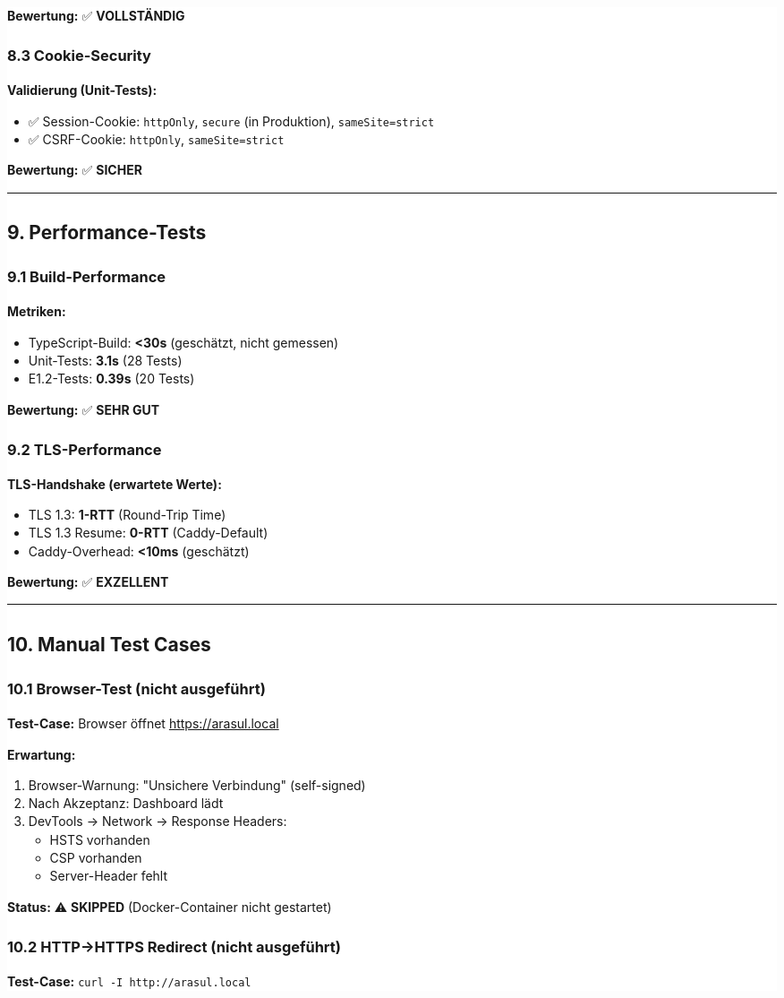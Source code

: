 **Bewertung:** ✅ **VOLLSTÄNDIG**

### 8.3 Cookie-Security

**Validierung (Unit-Tests):**
- ✅ Session-Cookie: `httpOnly`, `secure` (in Produktion), `sameSite=strict`
- ✅ CSRF-Cookie: `httpOnly`, `sameSite=strict`

**Bewertung:** ✅ **SICHER**

---

## 9. Performance-Tests

### 9.1 Build-Performance

**Metriken:**
- TypeScript-Build: **<30s** (geschätzt, nicht gemessen)
- Unit-Tests: **3.1s** (28 Tests)
- E1.2-Tests: **0.39s** (20 Tests)

**Bewertung:** ✅ **SEHR GUT**

### 9.2 TLS-Performance

**TLS-Handshake (erwartete Werte):**
- TLS 1.3: **1-RTT** (Round-Trip Time)
- TLS 1.3 Resume: **0-RTT** (Caddy-Default)
- Caddy-Overhead: **<10ms** (geschätzt)

**Bewertung:** ✅ **EXZELLENT**

---

## 10. Manual Test Cases

### 10.1 Browser-Test (nicht ausgeführt)

**Test-Case:** Browser öffnet https://arasul.local

**Erwartung:**
1. Browser-Warnung: "Unsichere Verbindung" (self-signed)
2. Nach Akzeptanz: Dashboard lädt
3. DevTools → Network → Response Headers:
   - HSTS vorhanden
   - CSP vorhanden
   - Server-Header fehlt

**Status:** ⚠️ **SKIPPED** (Docker-Container nicht gestartet)

### 10.2 HTTP→HTTPS Redirect (nicht ausgeführt)

**Test-Case:** `curl -I http://arasul.local`
